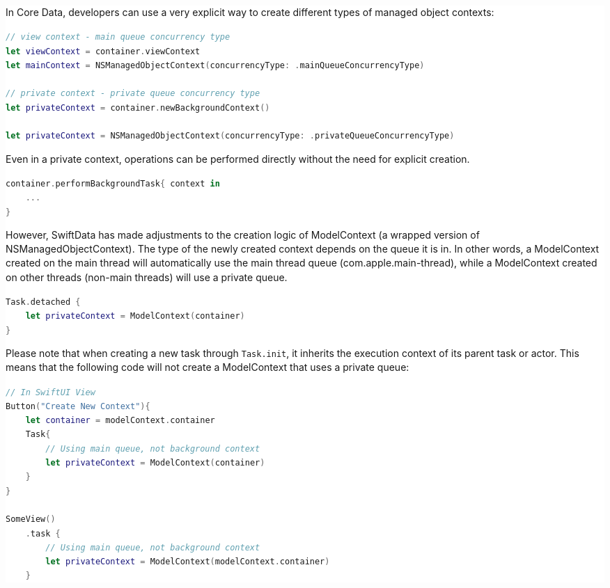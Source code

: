 In Core Data, developers can use a very explicit way to create different types of managed object contexts:

```swift
// view context - main queue concurrency type
let viewContext = container.viewContext
let mainContext = NSManagedObjectContext(concurrencyType: .mainQueueConcurrencyType)

// private context - private queue concurrency type
let privateContext = container.newBackgroundContext()

let privateContext = NSManagedObjectContext(concurrencyType: .privateQueueConcurrencyType)
```

Even in a private context, operations can be performed directly without the need for explicit creation.

```swift
container.performBackgroundTask{ context in
    ...
}
```

However, SwiftData has made adjustments to the creation logic of ModelContext (a wrapped version of NSManagedObjectContext). The type of the newly created context depends on the queue it is in. In other words, a ModelContext created on the main thread will automatically use the main thread queue (com.apple.main-thread), while a ModelContext created on other threads (non-main threads) will use a private queue.

```swift
Task.detached {
    let privateContext = ModelContext(container)
}
```

Please note that when creating a new task through `Task.init`, it inherits the execution context of its parent task or actor. This means that the following code will not create a ModelContext that uses a private queue:

```swift
// In SwiftUI View
Button("Create New Context"){
    let container = modelContext.container
    Task{
        // Using main queue, not background context
        let privateContext = ModelContext(container)
    }
}

SomeView()
    .task {
        // Using main queue, not background context
        let privateContext = ModelContext(modelContext.container)
    }
```
